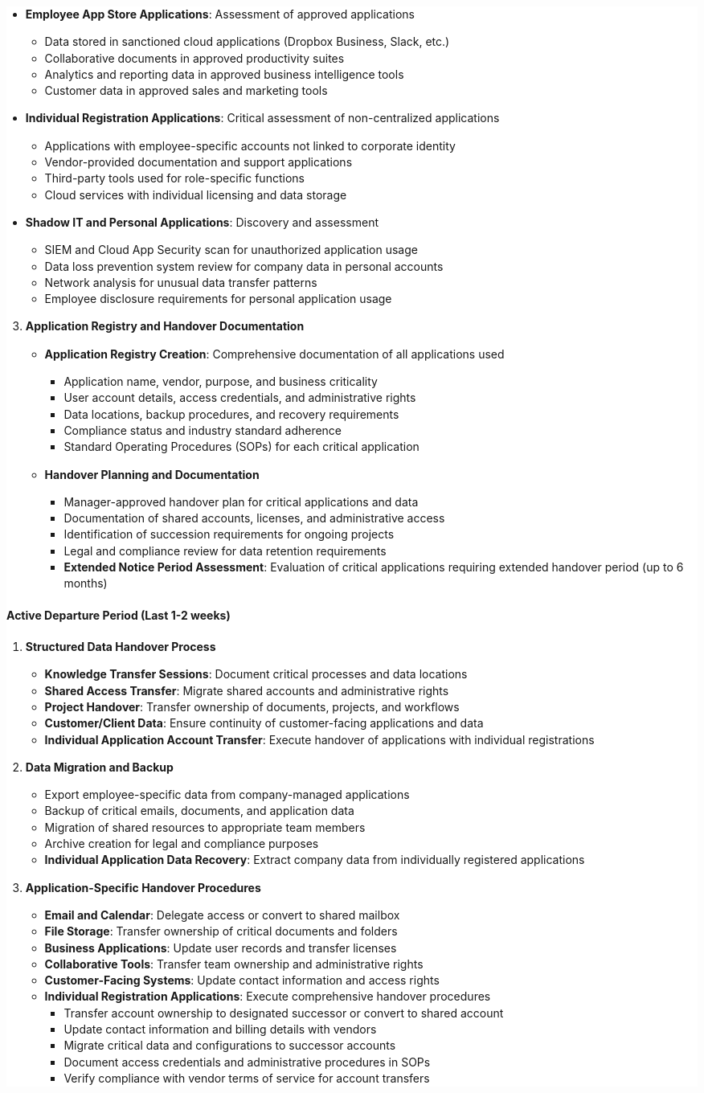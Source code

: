    * **Employee App Store Applications**: Assessment of approved applications
     - Data stored in sanctioned cloud applications (Dropbox Business, Slack, etc.)
     - Collaborative documents in approved productivity suites
     - Analytics and reporting data in approved business intelligence tools
     - Customer data in approved sales and marketing tools
   
   * **Individual Registration Applications**: Critical assessment of non-centralized applications
     - Applications with employee-specific accounts not linked to corporate identity
     - Vendor-provided documentation and support applications
     - Third-party tools used for role-specific functions
     - Cloud services with individual licensing and data storage
   
   * **Shadow IT and Personal Applications**: Discovery and assessment
     - SIEM and Cloud App Security scan for unauthorized application usage
     - Data loss prevention system review for company data in personal accounts
     - Network analysis for unusual data transfer patterns
     - Employee disclosure requirements for personal application usage

3. **Application Registry and Handover Documentation**
   * **Application Registry Creation**: Comprehensive documentation of all applications used
     - Application name, vendor, purpose, and business criticality
     - User account details, access credentials, and administrative rights
     - Data locations, backup procedures, and recovery requirements
     - Compliance status and industry standard adherence
     - Standard Operating Procedures (SOPs) for each critical application
   
   * **Handover Planning and Documentation**
     - Manager-approved handover plan for critical applications and data
     - Documentation of shared accounts, licenses, and administrative access
     - Identification of succession requirements for ongoing projects
     - Legal and compliance review for data retention requirements
     - **Extended Notice Period Assessment**: Evaluation of critical applications requiring extended handover period (up to 6 months)

#### Active Departure Period (Last 1-2 weeks)
1. **Structured Data Handover Process**
   * **Knowledge Transfer Sessions**: Document critical processes and data locations
   * **Shared Access Transfer**: Migrate shared accounts and administrative rights
   * **Project Handover**: Transfer ownership of documents, projects, and workflows
   * **Customer/Client Data**: Ensure continuity of customer-facing applications and data
   * **Individual Application Account Transfer**: Execute handover of applications with individual registrations

2. **Data Migration and Backup**
   * Export employee-specific data from company-managed applications
   * Backup of critical emails, documents, and application data
   * Migration of shared resources to appropriate team members
   * Archive creation for legal and compliance purposes
   * **Individual Application Data Recovery**: Extract company data from individually registered applications

3. **Application-Specific Handover Procedures**
   * **Email and Calendar**: Delegate access or convert to shared mailbox
   * **File Storage**: Transfer ownership of critical documents and folders
   * **Business Applications**: Update user records and transfer licenses
   * **Collaborative Tools**: Transfer team ownership and administrative rights
   * **Customer-Facing Systems**: Update contact information and access rights
   * **Individual Registration Applications**: Execute comprehensive handover procedures
     - Transfer account ownership to designated successor or convert to shared account
     - Update contact information and billing details with vendors
     - Migrate critical data and configurations to successor accounts
     - Document access credentials and administrative procedures in SOPs
     - Verify compliance with vendor terms of service for account transfers
